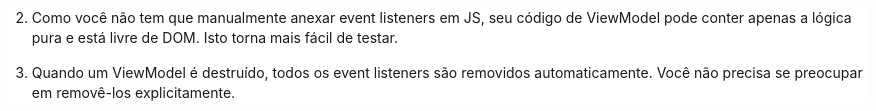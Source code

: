 2. Como você não tem que manualmente anexar  event listeners em JS, seu código de ViewModel pode conter apenas a lógica pura e  está livre de DOM. Isto torna mais fácil de testar.

3. Quando um ViewModel é destruído, todos os event listeners são removidos automaticamente. Você não precisa se preocupar em removê-los explicitamente.
